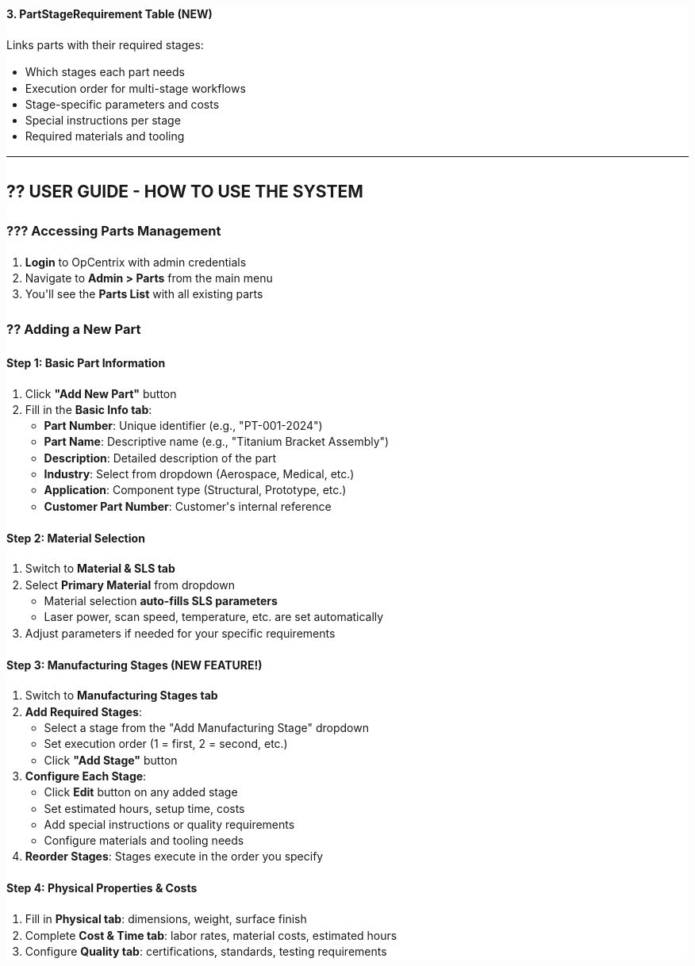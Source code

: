 #### **3. PartStageRequirement Table (NEW)**
Links parts with their required stages:
- Which stages each part needs
- Execution order for multi-stage workflows
- Stage-specific parameters and costs
- Special instructions per stage
- Required materials and tooling

---

## ?? **USER GUIDE - HOW TO USE THE SYSTEM**

### **??? Accessing Parts Management**

1. **Login** to OpCentrix with admin credentials
2. Navigate to **Admin > Parts** from the main menu
3. You'll see the **Parts List** with all existing parts

### **?? Adding a New Part**

#### **Step 1: Basic Part Information**
1. Click **"Add New Part"** button
2. Fill in the **Basic Info tab**:
   - **Part Number**: Unique identifier (e.g., "PT-001-2024")
   - **Part Name**: Descriptive name (e.g., "Titanium Bracket Assembly")  
   - **Description**: Detailed description of the part
   - **Industry**: Select from dropdown (Aerospace, Medical, etc.)
   - **Application**: Component type (Structural, Prototype, etc.)
   - **Customer Part Number**: Customer's internal reference

#### **Step 2: Material Selection**
1. Switch to **Material & SLS tab**
2. Select **Primary Material** from dropdown
   - Material selection **auto-fills SLS parameters**
   - Laser power, scan speed, temperature, etc. are set automatically
3. Adjust parameters if needed for your specific requirements

#### **Step 3: Manufacturing Stages (NEW FEATURE!)**
1. Switch to **Manufacturing Stages tab**
2. **Add Required Stages**:
   - Select a stage from the "Add Manufacturing Stage" dropdown
   - Set execution order (1 = first, 2 = second, etc.)  
   - Click **"Add Stage"** button
3. **Configure Each Stage**:
   - Click **Edit** button on any added stage
   - Set estimated hours, setup time, costs
   - Add special instructions or quality requirements
   - Configure materials and tooling needs
4. **Reorder Stages**: Stages execute in the order you specify

#### **Step 4: Physical Properties & Costs**
1. Fill in **Physical tab**: dimensions, weight, surface finish
2. Complete **Cost & Time tab**: labor rates, material costs, estimated hours
3. Configure **Quality tab**: certifications, standards, testing requirements
